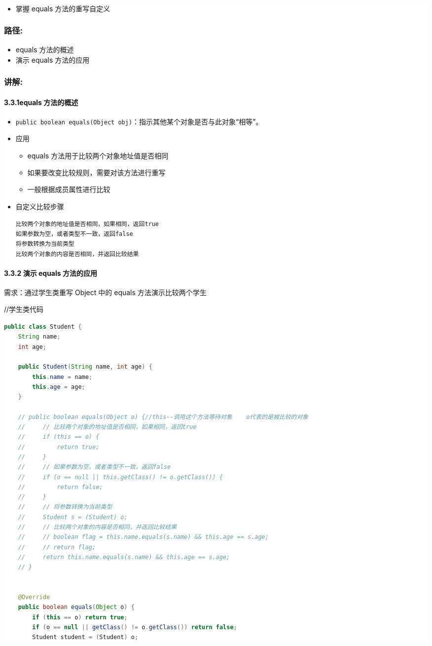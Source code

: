 - 掌握 equals 方法的重写自定义

### 路径:

- equals 方法的概述
- 演示 equals 方法的应用

### 讲解:

#### 3.3.1equals 方法的概述

- `public boolean equals(Object obj)`：指示其他某个对象是否与此对象“相等”。

- 应用

  - equals 方法用于比较两个对象地址值是否相同
  - 如果要改变比较规则，需要对该方法进行重写

  - 一般根据成员属性进行比较

- 自定义比较步骤

  ```
  比较两个对象的地址值是否相同，如果相同，返回true
  如果参数为空，或者类型不一致，返回false
  将参数转换为当前类型
  比较两个对象的内容是否相同，并返回比较结果
  ```

#### 3.3.2 演示 equals 方法的应用

需求：通过学生类重写 Object 中的 equals 方法演示比较两个学生

//学生类代码

```java
public class Student {
    String name;
    int age;

    public Student(String name, int age) {
        this.name = name;
        this.age = age;
    }

    // public boolean equals(Object o) {//this--调用这个方法等待对象    o代表的是被比较的对象
    //     // 比较两个对象的地址值是否相同，如果相同，返回true
    //     if (this == o) {
    //         return true;
    //     }
    //     // 如果参数为空，或者类型不一致，返回false
    //     if (o == null || this.getClass() != o.getClass()) {
    //         return false;
    //     }
    //     // 将参数转换为当前类型
    //     Student s = (Student) o;
    //     // 比较两个对象的内容是否相同，并返回比较结果
    //     // boolean flag = this.name.equals(s.name) && this.age == s.age;
    //     // return flag;
    //     return this.name.equals(s.name) && this.age == s.age;
    // }


    @Override
    public boolean equals(Object o) {
        if (this == o) return true;
        if (o == null || getClass() != o.getClass()) return false;
        Student student = (Student) o;
```
